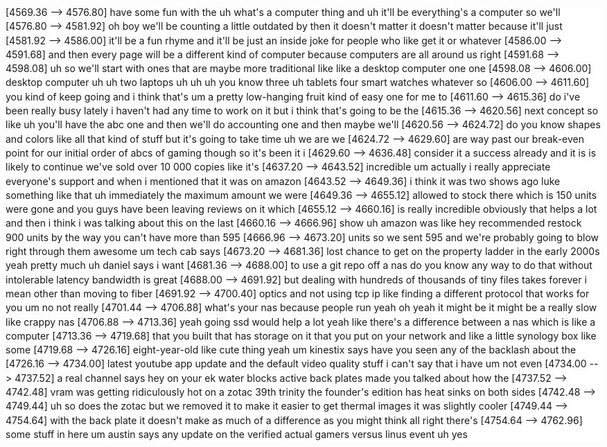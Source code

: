 [4569.36 --> 4576.80]  have some fun with the uh what's a computer thing and uh it'll be everything's a computer so we'll
[4576.80 --> 4581.92]  oh boy we'll be counting a little outdated by then it doesn't matter it doesn't matter because it'll just
[4581.92 --> 4586.00]  it'll be a fun rhyme and it'll be just an inside joke for people who like get it or whatever
[4586.00 --> 4591.68]  and then every page will be a different kind of computer because computers are all around us right
[4591.68 --> 4598.08]  uh so we'll start with ones that are maybe more traditional like like a desktop computer one one
[4598.08 --> 4606.00]  desktop computer uh uh two laptops uh uh uh you know three uh tablets four smart watches whatever so
[4606.00 --> 4611.60]  you kind of keep going and i think that's um a pretty low-hanging fruit kind of easy one for me to
[4611.60 --> 4615.36]  do i've been really busy lately i haven't had any time to work on it but i think that's going to be the
[4615.36 --> 4620.56]  next concept so like uh you'll have the abc one and then we'll do accounting one and then maybe we'll
[4620.56 --> 4624.72]  do you know shapes and colors like all that kind of stuff but it's going to take time uh we are we
[4624.72 --> 4629.60]  are way past our break-even point for our initial order of abcs of gaming though so it's been it i
[4629.60 --> 4636.48]  consider it a success already and it is is likely to continue we've sold over 10 000 copies like it's
[4637.20 --> 4643.52]  incredible um actually i really appreciate everyone's support and when i mentioned that it was on amazon
[4643.52 --> 4649.36]  i think it was two shows ago luke something like that uh immediately the maximum amount we were
[4649.36 --> 4655.12]  allowed to stock there which is 150 units were gone and you guys have been leaving reviews on it which
[4655.12 --> 4660.16]  is really incredible obviously that helps a lot and then i think i was talking about this on the last
[4660.16 --> 4666.96]  show uh amazon was like hey recommended restock 900 units by the way you can't have more than 595
[4666.96 --> 4673.20]  units so we sent 595 and we're probably going to blow right through them awesome um tech cab says
[4673.20 --> 4681.36]  lost chance to get on the property ladder in the early 2000s yeah pretty much uh daniel says i want
[4681.36 --> 4688.00]  to use a git repo off a nas do you know any way to do that without intolerable latency bandwidth is great
[4688.00 --> 4691.92]  but dealing with hundreds of thousands of tiny files takes forever i mean other than moving to fiber
[4691.92 --> 4700.40]  optics and not using tcp ip like finding a different protocol that works for you um no not really
[4701.44 --> 4706.88]  what's your nas because people run yeah oh yeah it might be it might be a really slow like crappy nas
[4706.88 --> 4713.36]  yeah going ssd would help a lot yeah like there's a difference between a nas which is like a computer
[4713.36 --> 4719.68]  that you built that has storage on it that you put on your network and like a little synology box like some
[4719.68 --> 4726.16]  eight-year-old like cute thing yeah um kinestix says have you seen any of the backlash about the
[4726.16 --> 4734.00]  latest youtube app update and the default video quality stuff i can't say that i have um not even
[4734.00 --> 4737.52]  a real channel says hey on your ek water blocks active back plates made you talked about how the
[4737.52 --> 4742.48]  vram was getting ridiculously hot on a zotac 39th trinity the founder's edition has heat sinks on both sides
[4742.48 --> 4749.44]  uh so does the zotac but we removed it to make it easier to get thermal images it was slightly cooler
[4749.44 --> 4754.64]  with the back plate it doesn't make as much of a difference as you might think all right there's
[4754.64 --> 4762.96]  some stuff in here um austin says any update on the verified actual gamers versus linus event uh yes